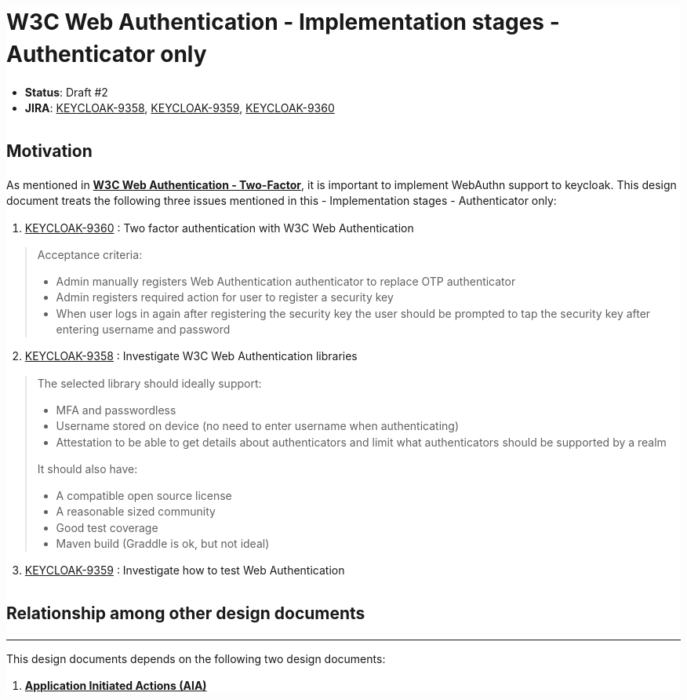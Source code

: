 # W3C Web Authentication - Implementation stages - Authenticator only

* **Status**: Draft #2
* **JIRA**: [KEYCLOAK-9358](https://issues.jboss.org/browse/KEYCLOAK-9358), [KEYCLOAK-9359](https://issues.jboss.org/browse/KEYCLOAK-9359), [KEYCLOAK-9360](https://issues.jboss.org/browse/KEYCLOAK-9360)

## Motivation

As mentioned in [**W3C Web Authentication - Two-Factor**](https://github.com/keycloak/keycloak-community/blob/master/design/web-authn-two-factor.md), it is important to implement WebAuthn support to keycloak. This design document treats the following three issues mentioned in this - Implementation stages - Authenticator only:

1. [KEYCLOAK-9360](https://issues.jboss.org/browse/KEYCLOAK-9360) : Two factor authentication with W3C Web Authentication

>  Acceptance criteria:
>
>    * Admin manually registers Web Authentication authenticator to replace OTP authenticator
>    * Admin registers required action for user to register a security key
>    * When user logs in again after registering the security key the user should be prompted to tap the security key after entering username and password

2. [KEYCLOAK-9358](https://issues.jboss.org/browse/KEYCLOAK-9358) : Investigate W3C Web Authentication libraries

>  The selected library should ideally support:
>
>    * MFA and passwordless
>    * Username stored on device (no need to enter username when authenticating)
>    * Attestation to be able to get details about authenticators and limit what authenticators should be supported by a realm
>
>  It should also have:
>
>    * A compatible open source license
>    * A reasonable sized community
>    * Good test coverage
>    * Maven build (Graddle is ok, but not ideal)

3. [KEYCLOAK-9359](https://issues.jboss.org/browse/KEYCLOAK-9359) : Investigate how to test Web Authentication

## Relationship among other design documents
***

This design documents depends on the following two design documents:

1. [**Application Initiated Actions (AIA)**](https://github.com/keycloak/keycloak-community/blob/master/design/application-initiated-actions.md)
